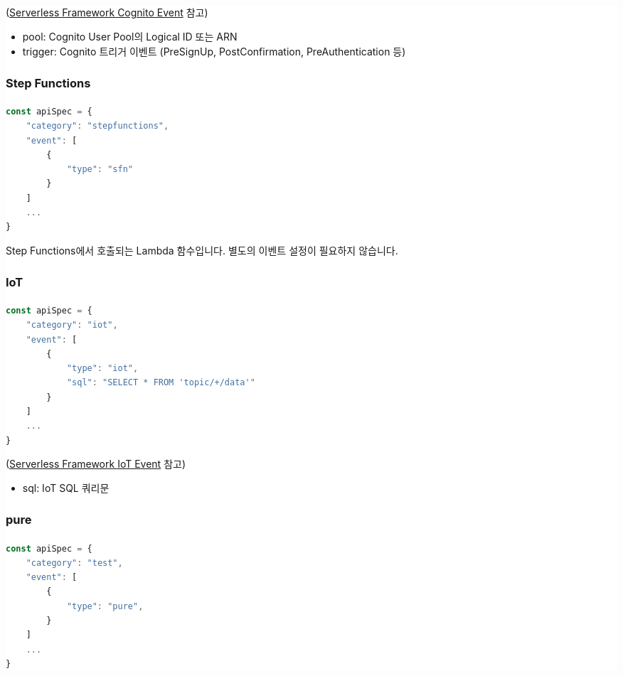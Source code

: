 ([Serverless Framework Cognito Event](https://www.serverless.com/framework/docs/providers/aws/events/cognito-user-pool) 참고)

- pool: Cognito User Pool의 Logical ID 또는 ARN
- trigger: Cognito 트리거 이벤트 (PreSignUp, PostConfirmation, PreAuthentication 등)

### Step Functions

```javascript
const apiSpec = {
    "category": "stepfunctions",
    "event": [
        {
            "type": "sfn"
        }
    ]
    ...
}
```

Step Functions에서 호출되는 Lambda 함수입니다. 별도의 이벤트 설정이 필요하지 않습니다.

### IoT

```javascript
const apiSpec = {
    "category": "iot",
    "event": [
        {
            "type": "iot",
            "sql": "SELECT * FROM 'topic/+/data'"
        }
    ]
    ...
}
```

([Serverless Framework IoT Event](https://www.serverless.com/framework/docs/providers/aws/events/iot) 참고)

- sql: IoT SQL 쿼리문

### pure

```javascript
const apiSpec = {
    "category": "test",
    "event": [
        {
            "type": "pure",
        }
    ]
    ...
}
```
